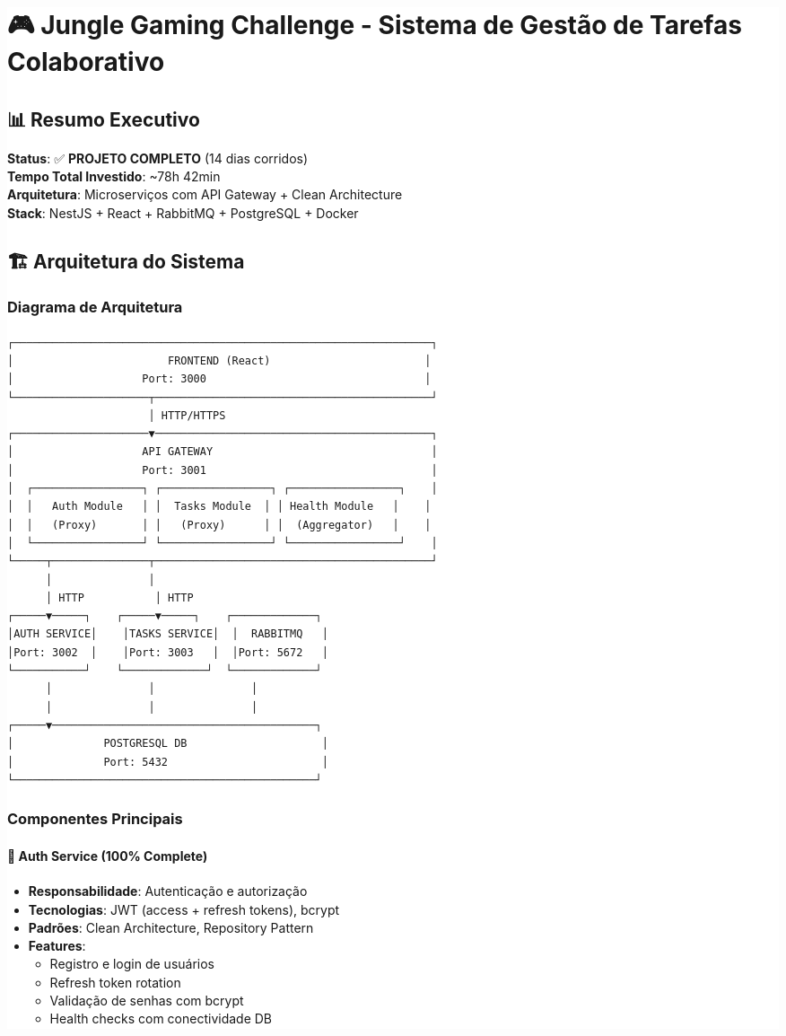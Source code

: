 # 🎮 Jungle Gaming Challenge - Sistema de Gestão de Tarefas Colaborativo

## 📊 Resumo Executivo

**Status**: ✅ **PROJETO COMPLETO** (14 dias corridos)  
**Tempo Total Investido**: ~78h 42min  
**Arquitetura**: Microserviços com API Gateway + Clean Architecture  
**Stack**: NestJS + React + RabbitMQ + PostgreSQL + Docker  

## 🏗️ Arquitetura do Sistema

### Diagrama de Arquitetura

```
┌─────────────────────────────────────────────────────────────────┐
│                        FRONTEND (React)                        │
│                    Port: 3000                                  │
└─────────────────────┬───────────────────────────────────────────┘
                      │ HTTP/HTTPS
┌─────────────────────▼───────────────────────────────────────────┐
│                    API GATEWAY                                  │
│                    Port: 3001                                   │
│  ┌─────────────────┐ ┌─────────────────┐ ┌─────────────────┐    │
│  │   Auth Module   │ │  Tasks Module  │ │ Health Module   │    │
│  │   (Proxy)       │ │   (Proxy)      │ │  (Aggregator)   │    │
│  └─────────────────┘ └─────────────────┘ └─────────────────┘    │
└─────┬───────────────┬───────────────────────────────────────────┘
      │               │
      │ HTTP           │ HTTP
┌─────▼─────┐    ┌─────▼─────┐    ┌─────────────┐
│AUTH SERVICE│    │TASKS SERVICE│  │  RABBITMQ   │
│Port: 3002  │    │Port: 3003   │  │Port: 5672   │
└───────────┘    └─────────────┘  └─────────────┘
      │               │               │
      │               │               │
┌─────▼─────────────────────────────────────────┐
│              POSTGRESQL DB                     │
│              Port: 5432                        │
└───────────────────────────────────────────────┘
```

### Componentes Principais

#### 🔐 **Auth Service** (100% Complete)

- **Responsabilidade**: Autenticação e autorização
- **Tecnologias**: JWT (access + refresh tokens), bcrypt
- **Padrões**: Clean Architecture, Repository Pattern
- **Features**:
  - Registro e login de usuários
  - Refresh token rotation
  - Validação de senhas com bcrypt
  - Health checks com conectividade DB
